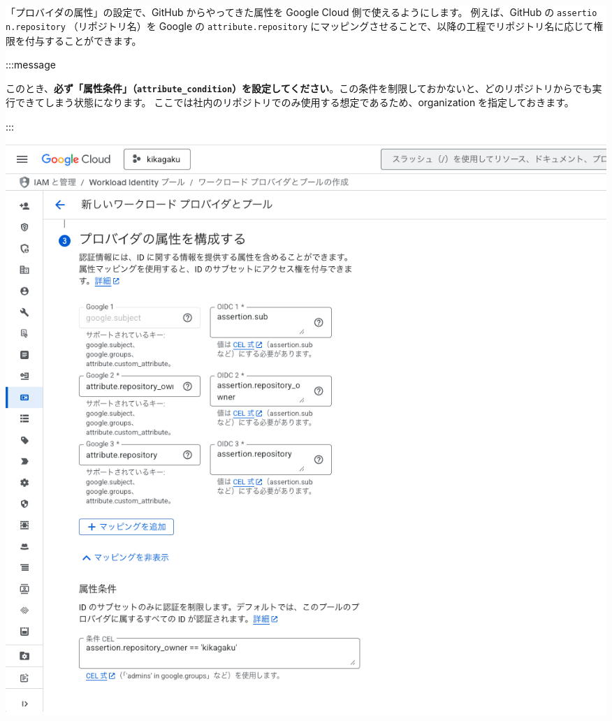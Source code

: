 「プロバイダの属性」の設定で、GitHub からやってきた属性を Google Cloud 側で使えるようにします。
例えば、GitHub の `assertion.repository` （リポジトリ名）を Google の `attribute.repository` にマッピングさせることで、以降の工程でリポジトリ名に応じて権限を付与することができます。

:::message

このとき、**必ず「属性条件」（`attribute_condition`）を設定してください**。この条件を制限しておかないと、どのリポジトリからでも実行できてしまう状態になります。
ここでは社内のリポジトリでのみ使用する想定であるため、organization を指定しておきます。

:::

![スクリーンショット（Google Cloud コンソールの Workload Identity プールの画面）。「属性条件」の設定で、organizationを指定しておきます。](/images/google-cloud-keyless-auth/workload-identity-3.png)
